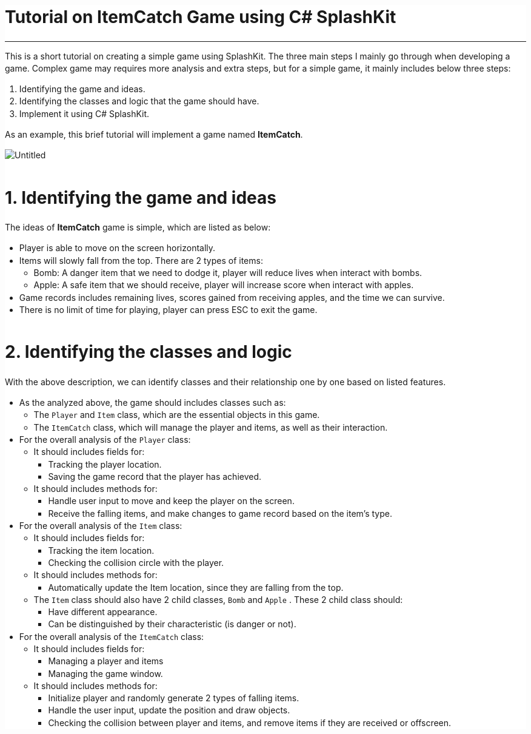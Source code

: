 # Tutorial on ItemCatch Game using C# SplashKit

---

This is a short tutorial on creating a simple game using SplashKit. The three main steps I mainly go through when developing a game. Complex game may requires more analysis and extra steps, but for a simple game, it mainly includes below three steps:

1. Identifying the game and ideas.
2. Identifying the classes and logic that the game should have.
3. Implement it using C# SplashKit.

As an example, this brief tutorial will implement a game named **ItemCatch**. 

![Untitled](Tutorial%20on%20ItemCatch%20Game%20using%20C#%20SplashKit%206473e31927294509aa708e3968fa497a/Untitled.png)

# 1. Identifying the game and ideas

The ideas of **ItemCatch** game is simple, which are listed as below:

- Player is able to move on the screen horizontally.
- Items will slowly fall from the top. There are 2 types of items:
    - Bomb: A danger item that we need to dodge it, player will reduce lives when interact with bombs.
    - Apple: A safe item that we should receive, player will increase score when interact with apples.
- Game records includes remaining lives, scores gained from receiving apples, and the time we can survive.
- There is no limit of time for playing, player can press ESC to exit the game.

# 2. Identifying the classes and logic

With the above description, we can identify classes and their relationship one by one based on listed features.

- As the analyzed above, the game should includes classes such as:
    - The `Player` and `Item` class, which are the essential objects in this game.
    - The `ItemCatch` class, which will manage the player and items, as well as their interaction.
- For the overall analysis of the `Player` class:
    - It should includes fields for:
        - Tracking the player location.
        - Saving the game record that the player has achieved.
    - It should includes methods for:
        - Handle user input to move and keep the player on the screen.
        - Receive the falling items, and make changes to game record based on the item’s type.
- For the overall analysis of the `Item` class:
    - It should includes fields for:
        - Tracking the item location.
        - Checking the collision circle with the player.
    - It should includes methods for:
        - Automatically update the Item location, since they are falling from the top.
    - The `Item` class should also have 2 child classes, `Bomb` and `Apple` . These 2 child class should:
        - Have different appearance.
        - Can be distinguished by their characteristic (is danger or not).
- For the overall analysis of the `ItemCatch` class:
    - It should includes fields for:
        - Managing a player and items
        - Managing the game window.
    - It should includes methods for:
        - Initialize player and randomly generate 2 types of falling items.
        - Handle the user input, update the position and draw objects.
        - Checking the collision between player and items, and remove items if they are received or offscreen.
